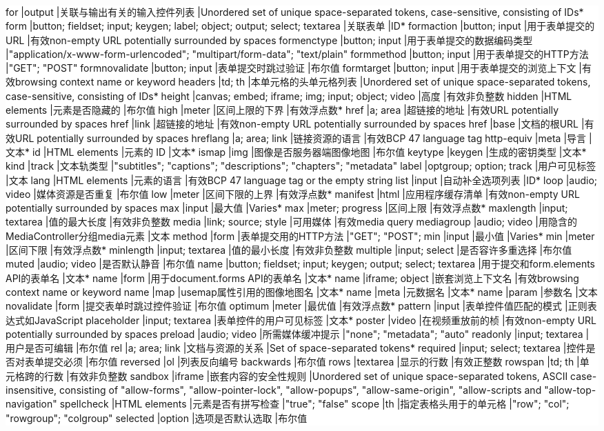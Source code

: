 for |output |关联与输出有关的输入控件列表 |Unordered set of unique space-separated tokens, case-sensitive, consisting of IDs*
form |button; fieldset; input; keygen; label; object; output; select; textarea |关联表单 |ID*
formaction |button; input |用于表单提交的URL |有效non-empty URL potentially surrounded by spaces
formenctype |button; input |用于表单提交的数据编码类型 |"application/x-www-form-urlencoded"; "multipart/form-data"; "text/plain"
formmethod |button; input |用于表单提交的HTTP方法 |"GET"; "POST"
formnovalidate |button; input |表单提交时跳过验证 |布尔值
formtarget |button; input |用于表单提交的浏览上下文 |有效browsing context name or keyword
headers |td; th |本单元格的头单元格列表 |Unordered set of unique space-separated tokens, case-sensitive, consisting of IDs*
height |canvas; embed; iframe; img; input; object; video |高度 |有效非负整数
hidden |HTML elements |元素是否隐藏的 |布尔值
high |meter |区间上限的下界 |有效浮点数*
href |a; area |超链接的地址 |有效URL potentially surrounded by spaces
href |link |超链接的地址 |有效non-empty URL potentially surrounded by spaces
href |base |文档的根URL |有效URL potentially surrounded by spaces
hreflang |a; area; link |链接资源的语言 |有效BCP 47 language tag
http-equiv |meta |导言 |文本*
id |HTML elements |元素的 ID |文本*
ismap |img |图像是否服务器端图像地图 |布尔值
keytype |keygen |生成的密钥类型 |文本*
kind |track |文本轨类型 |"subtitles"; "captions"; "descriptions"; "chapters"; "metadata"
label |optgroup; option; track |用户可见标签 |文本
lang |HTML elements |元素的语言 |有效BCP 47 language tag or the empty string
list |input |自动补全选项列表 |ID*
loop |audio; video |媒体资源是否重复 |布尔值
low |meter |区间下限的上界 |有效浮点数*
manifest |html |应用程序缓存清单 |有效non-empty URL potentially surrounded by spaces
max |input |最大值 |Varies*
max |meter; progress |区间上限 |有效浮点数*
maxlength |input; textarea |值的最大长度 |有效非负整数
media |link; source; style |可用媒体 |有效media query
mediagroup |audio; video |用隐含的MediaController分组media元素 |文本
method |form |表单提交用的HTTP方法 |"GET"; "POST";
min |input |最小值 |Varies*
min |meter |区间下限 |有效浮点数*
minlength |input; textarea |值的最小长度 |有效非负整数
multiple |input; select |是否容许多重选择 |布尔值
muted |audio; video |是否默认静音 |布尔值
name |button; fieldset; input; keygen; output; select; textarea |用于提交和form.elements API的表单名 |文本*
name |form |用于document.forms API的表单名 |文本*
name |iframe; object |嵌套浏览上下文名 |有效browsing context name or keyword
name |map |usemap属性引用的图像地图名 |文本*
name |meta |元数据名 |文本*
name |param |参数名 |文本
novalidate |form |提交表单时跳过控件验证 |布尔值
optimum |meter |最优值 |有效浮点数*
pattern |input |表单控件值匹配的模式 |正则表达式如JavaScript
placeholder |input; textarea |表单控件的用户可见标签 |文本*
poster |video |在视频重放前的桢 |有效non-empty URL potentially surrounded by spaces
preload |audio; video |所需媒体缓冲提示 |"none"; "metadata"; "auto"
readonly |input; textarea |用户是否可编辑 |布尔值
rel |a; area; link |文档与资源的关系 |Set of space-separated tokens*
required |input; select; textarea |控件是否对表单提交必须 |布尔值
reversed |ol |列表反向编号 backwards |布尔值
rows |textarea |显示的行数 |有效正整数
rowspan |td; th |单元格跨的行数 |有效非负整数
sandbox |iframe |嵌套内容的安全性规则 |Unordered set of unique space-separated tokens, ASCII case-insensitive, consisting of "allow-forms", "allow-pointer-lock", "allow-popups", "allow-same-origin", "allow-scripts and "allow-top-navigation"
spellcheck |HTML elements |元素是否有拼写检查 |"true"; "false"
scope |th |指定表格头用于的单元格 |"row"; "col"; "rowgroup"; "colgroup"
selected |option |选项是否默认选取 |布尔值